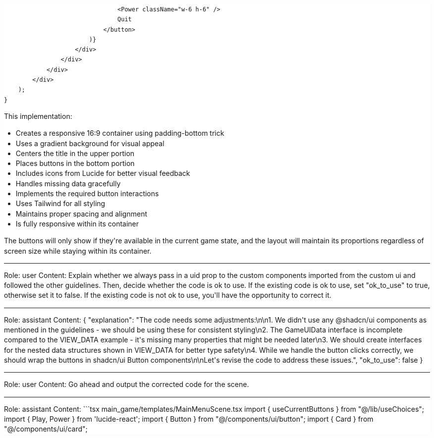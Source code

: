 ```tsx main_game/templates/MainMenuScene.tsx
                                <Power className="w-6 h-6" />
                                Quit
                            </button>
                        )}
                    </div>
                </div>
            </div>
        </div>
    );
}
```

This implementation:
- Creates a responsive 16:9 container using padding-bottom trick
- Uses a gradient background for visual appeal
- Centers the title in the upper portion
- Places buttons in the bottom portion
- Includes icons from Lucide for better visual feedback
- Handles missing data gracefully
- Implements the required button interactions
- Uses Tailwind for all styling
- Maintains proper spacing and alignment
- Is fully responsive within its container

The buttons will only show if they're available in the current game state, and the layout will maintain its proportions regardless of screen size while staying within its container.
__________________
Role: user
Content: Explain whether we always pass in a uid prop to the custom components imported from the custom ui and followed the other guidelines. Then, decide whether the code is ok to use.
If the existing code is ok to use, set "ok_to_use" to true, otherwise set it to false.
If the existing code is not ok to use, you'll have the opportunity to correct it.
__________________
Role: assistant
Content: {
  "explanation": "The code needs some adjustments:\n\n1. We didn't use any @shadcn/ui components as mentioned in the guidelines - we should be using these for consistent styling\n2. The GameUIData interface is incomplete compared to the VIEW_DATA example - it's missing many properties that might be needed later\n3. We should create interfaces for the nested data structures shown in VIEW_DATA for better type safety\n4. While we handle the button clicks correctly, we should wrap the buttons in shadcn/ui Button components\n\nLet's revise the code to address these issues.",
  "ok_to_use": false
}
__________________
Role: user
Content: Go ahead and output the corrected code for the scene.
__________________
Role: assistant
Content: ```tsx main_game/templates/MainMenuScene.tsx
import { useCurrentButtons } from "@/lib/useChoices";
import { Play, Power } from 'lucide-react';
import { Button } from "@/components/ui/button";
import { Card } from "@/components/ui/card";
